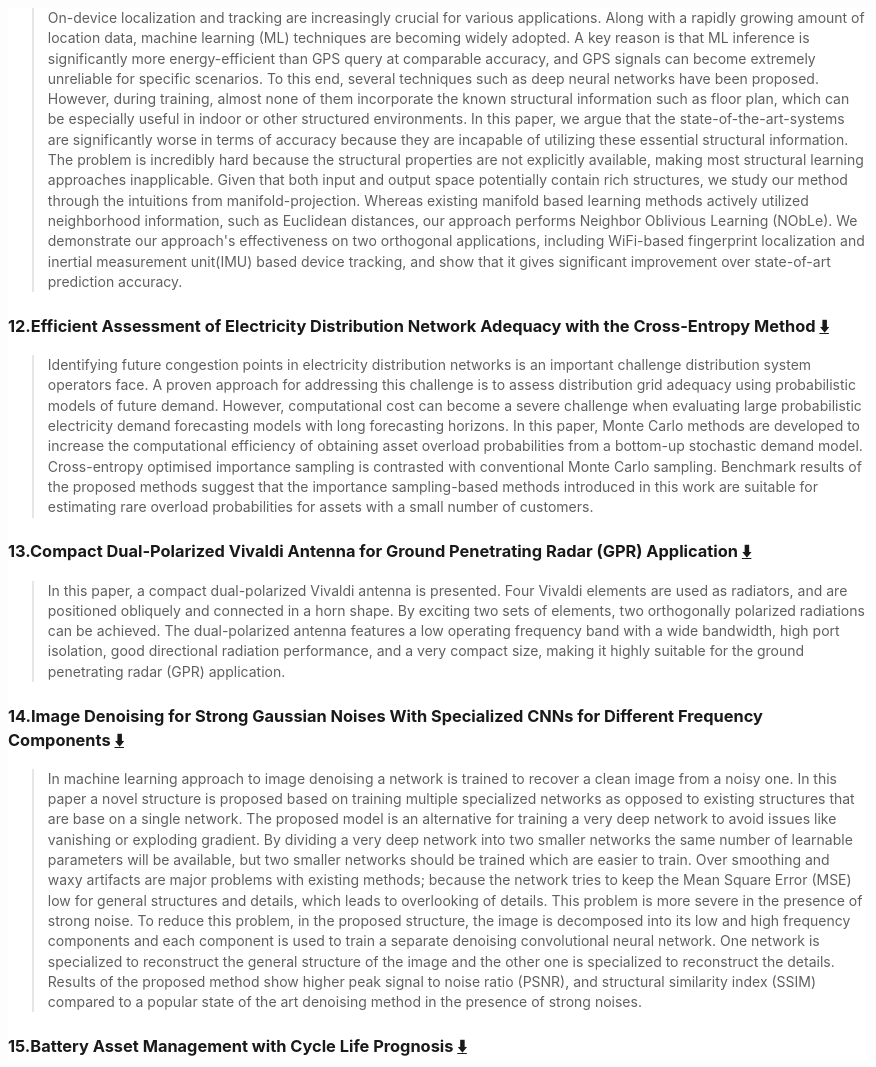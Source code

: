 >  On-device localization and tracking are increasingly crucial for various applications. Along with a rapidly growing amount of location data, machine learning (ML) techniques are becoming widely adopted. A key reason is that ML inference is significantly more energy-efficient than GPS query at comparable accuracy, and GPS signals can become extremely unreliable for specific scenarios. To this end, several techniques such as deep neural networks have been proposed. However, during training, almost none of them incorporate the known structural information such as floor plan, which can be especially useful in indoor or other structured environments. In this paper, we argue that the state-of-the-art-systems are significantly worse in terms of accuracy because they are incapable of utilizing these essential structural information. The problem is incredibly hard because the structural properties are not explicitly available, making most structural learning approaches inapplicable. Given that both input and output space potentially contain rich structures, we study our method through the intuitions from manifold-projection. Whereas existing manifold based learning methods actively utilized neighborhood information, such as Euclidean distances, our approach performs Neighbor Oblivious Learning (NObLe). We demonstrate our approach's effectiveness on two orthogonal applications, including WiFi-based fingerprint localization and inertial measurement unit(IMU) based device tracking, and show that it gives significant improvement over state-of-art prediction accuracy.      
### 12.Efficient Assessment of Electricity Distribution Network Adequacy with the Cross-Entropy Method  [ :arrow_down: ](https://arxiv.org/pdf/2011.14937.pdf)
>  Identifying future congestion points in electricity distribution networks is an important challenge distribution system operators face. A proven approach for addressing this challenge is to assess distribution grid adequacy using probabilistic models of future demand. However, computational cost can become a severe challenge when evaluating large probabilistic electricity demand forecasting models with long forecasting horizons. In this paper, Monte Carlo methods are developed to increase the computational efficiency of obtaining asset overload probabilities from a bottom-up stochastic demand model. Cross-entropy optimised importance sampling is contrasted with conventional Monte Carlo sampling. Benchmark results of the proposed methods suggest that the importance sampling-based methods introduced in this work are suitable for estimating rare overload probabilities for assets with a small number of customers.      
### 13.Compact Dual-Polarized Vivaldi Antenna for Ground Penetrating Radar (GPR) Application  [ :arrow_down: ](https://arxiv.org/pdf/2011.14918.pdf)
>  In this paper, a compact dual-polarized Vivaldi antenna is presented. Four Vivaldi elements are used as radiators, and are positioned obliquely and connected in a horn shape. By exciting two sets of elements, two orthogonally polarized radiations can be achieved. The dual-polarized antenna features a low operating frequency band with a wide bandwidth, high port isolation, good directional radiation performance, and a very compact size, making it highly suitable for the ground penetrating radar (GPR) application.      
### 14.Image Denoising for Strong Gaussian Noises With Specialized CNNs for Different Frequency Components  [ :arrow_down: ](https://arxiv.org/pdf/2011.14908.pdf)
>  In machine learning approach to image denoising a network is trained to recover a clean image from a noisy one. In this paper a novel structure is proposed based on training multiple specialized networks as opposed to existing structures that are base on a single network. The proposed model is an alternative for training a very deep network to avoid issues like vanishing or exploding gradient. By dividing a very deep network into two smaller networks the same number of learnable parameters will be available, but two smaller networks should be trained which are easier to train. Over smoothing and waxy artifacts are major problems with existing methods; because the network tries to keep the Mean Square Error (MSE) low for general structures and details, which leads to overlooking of details. This problem is more severe in the presence of strong noise. To reduce this problem, in the proposed structure, the image is decomposed into its low and high frequency components and each component is used to train a separate denoising convolutional neural network. One network is specialized to reconstruct the general structure of the image and the other one is specialized to reconstruct the details. Results of the proposed method show higher peak signal to noise ratio (PSNR), and structural similarity index (SSIM) compared to a popular state of the art denoising method in the presence of strong noises.      
### 15.Battery Asset Management with Cycle Life Prognosis  [ :arrow_down: ](https://arxiv.org/pdf/2011.14903.pdf)